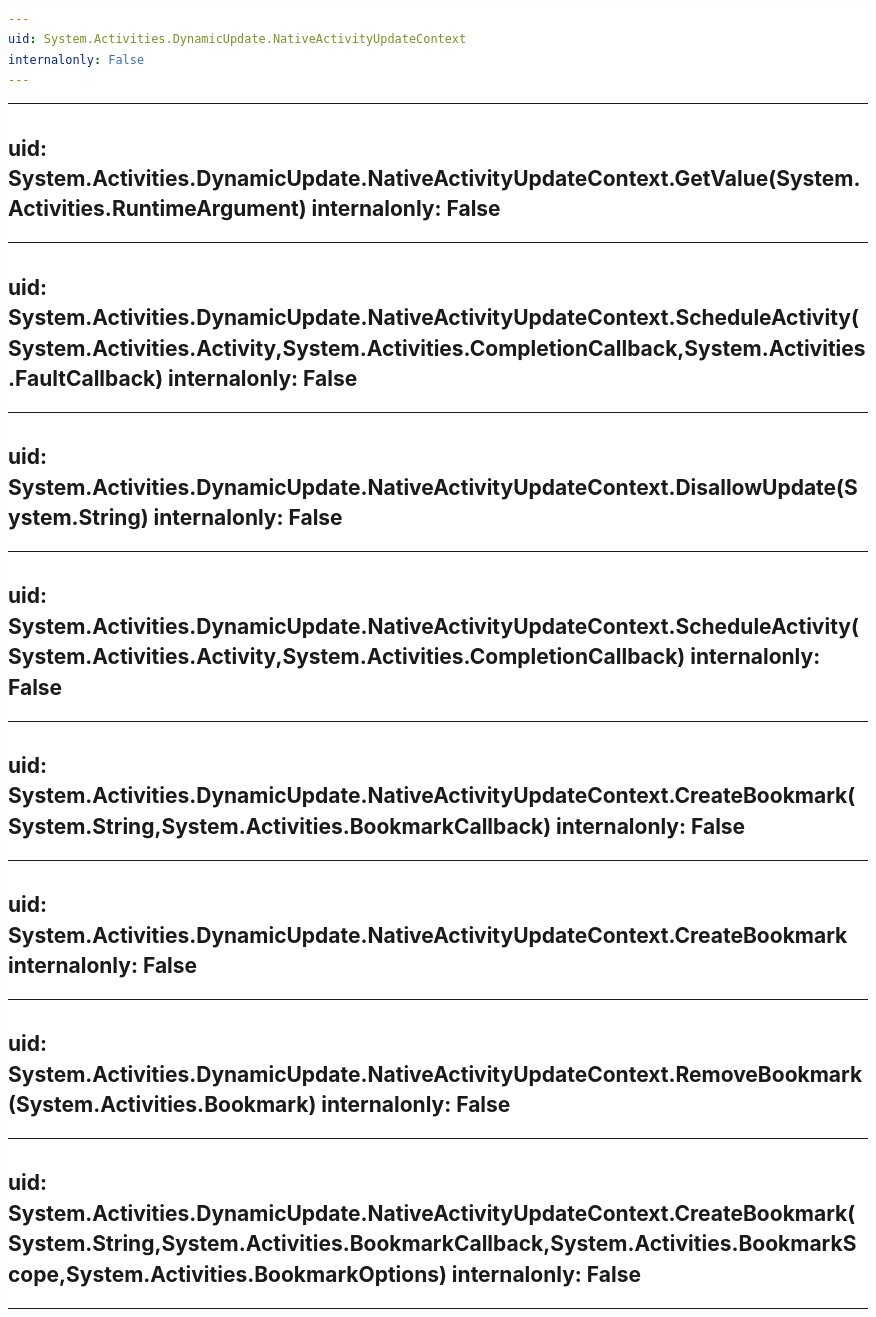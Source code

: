 ```yaml
---
uid: System.Activities.DynamicUpdate.NativeActivityUpdateContext
internalonly: False
---
```


---
uid: System.Activities.DynamicUpdate.NativeActivityUpdateContext.GetValue(System.Activities.RuntimeArgument)
internalonly: False
---

---
uid: System.Activities.DynamicUpdate.NativeActivityUpdateContext.ScheduleActivity(System.Activities.Activity,System.Activities.CompletionCallback,System.Activities.FaultCallback)
internalonly: False
---

---
uid: System.Activities.DynamicUpdate.NativeActivityUpdateContext.DisallowUpdate(System.String)
internalonly: False
---

---
uid: System.Activities.DynamicUpdate.NativeActivityUpdateContext.ScheduleActivity(System.Activities.Activity,System.Activities.CompletionCallback)
internalonly: False
---

---
uid: System.Activities.DynamicUpdate.NativeActivityUpdateContext.CreateBookmark(System.String,System.Activities.BookmarkCallback)
internalonly: False
---

---
uid: System.Activities.DynamicUpdate.NativeActivityUpdateContext.CreateBookmark
internalonly: False
---

---
uid: System.Activities.DynamicUpdate.NativeActivityUpdateContext.RemoveBookmark(System.Activities.Bookmark)
internalonly: False
---

---
uid: System.Activities.DynamicUpdate.NativeActivityUpdateContext.CreateBookmark(System.String,System.Activities.BookmarkCallback,System.Activities.BookmarkScope,System.Activities.BookmarkOptions)
internalonly: False
---

---